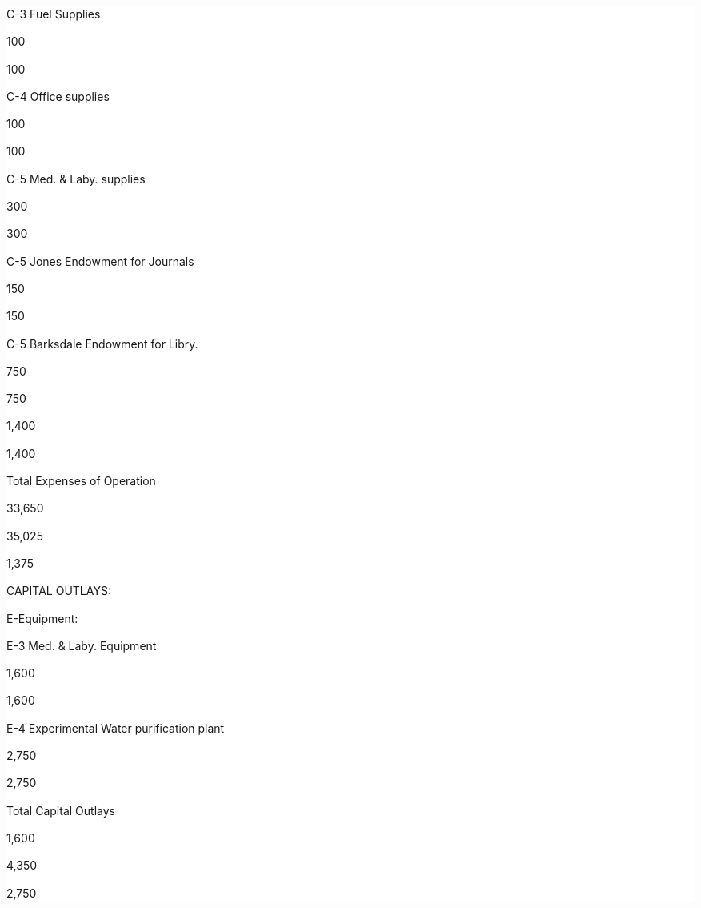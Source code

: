 C-3 Fuel Supplies

100

100

C-4 Office supplies

100

100

C-5 Med. & Laby. supplies

300

300

C-5 Jones Endowment for Journals

150

150

C-5 Barksdale Endowment for Libry.

750

750

1,400

1,400

Total Expenses of Operation

33,650

35,025

1,375

CAPITAL OUTLAYS:

E-Equipment:

E-3 Med. & Laby. Equipment

1,600

1,600

E-4 Experimental Water purification plant

2,750

2,750

Total Capital Outlays

1,600

4,350

2,750
